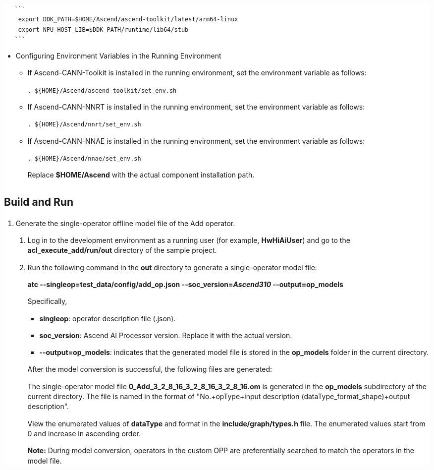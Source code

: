        ```
        export DDK_PATH=$HOME/Ascend/ascend-toolkit/latest/arm64-linux
        export NPU_HOST_LIB=$DDK_PATH/runtime/lib64/stub
       ```

- Configuring Environment Variables in the Running Environment

  - If Ascend-CANN-Toolkit is installed in the running environment, set the environment variable as follows:

    ```
    . ${HOME}/Ascend/ascend-toolkit/set_env.sh
    ```

  - If Ascend-CANN-NNRT is installed in the running environment, set the environment variable as follows:

    ```
    . ${HOME}/Ascend/nnrt/set_env.sh
    ```

  - If Ascend-CANN-NNAE is installed in the running environment, set the environment variable as follows:

    ```
    . ${HOME}/Ascend/nnae/set_env.sh
    ```

    Replace  **$HOME/Ascend**  with the actual component installation path.

## Build and Run

1.  Generate the single-operator offline model file of the Add operator.
    1.  Log in to the development environment as a running user \(for example,  **HwHiAiUser**\) and go to the  **acl\_execute\_add/run/out**  directory of the sample project.
    2.  Run the following command in the  **out**  directory to generate a single-operator model file:

        **atc --singleop=test\_data/config/add\_op.json  --soc\_version=*Ascend310*  --output=op\_models**

        Specifically,

        -   **singleop**: operator description file \(.json\).
        -   **soc\_version**: Ascend AI Processor version. Replace it with the actual version.

        -   **--output=op\_models**: indicates that the generated model file is stored in the  **op\_models**  folder in the current directory.

        After the model conversion is successful, the following files are generated:

        The single-operator model file  **0\_Add\_3\_2\_8\_16\_3\_2\_8\_16\_3\_2\_8\_16.om**  is generated in the  **op\_models**  subdirectory of the current directory. The file is named in the format of "No.+opType+input description \(dataType\_format\_shape\)+output description".

        View the enumerated values of  **dataType**  and format in the  **include/graph/types.h**  file. The enumerated values start from 0 and increase in ascending order.

        **Note:**  During model conversion, operators in the custom OPP are preferentially searched to match the operators in the model file.
